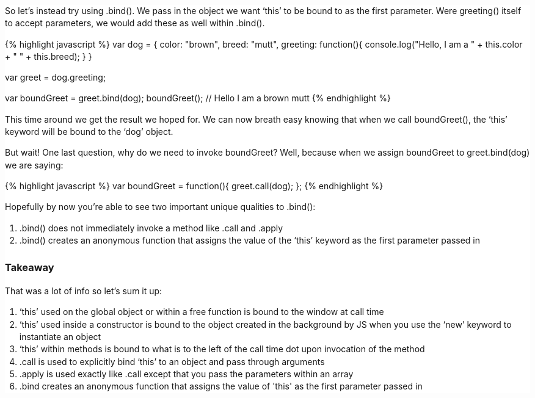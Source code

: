 So let’s instead try using .bind(). We pass in the object we want ‘this’ to be bound to as the first parameter. Were greeting() itself to accept parameters, we would add these as well within .bind().

{% highlight javascript %}
var dog = {
  color: "brown",
  breed: "mutt",
  greeting: function(){
    console.log("Hello, I am a " + this.color + " " + this.breed);
  }
}

var greet = dog.greeting;

var boundGreet = greet.bind(dog);
boundGreet(); // Hello I am a brown mutt
{% endhighlight %}

This time around we get the result we hoped for. We can now breath easy knowing that when we call boundGreet(), the ‘this’ keyword will be bound to the ‘dog’ object.

But wait! One last question, why do we need to invoke boundGreet? Well, because when we assign boundGreet to greet.bind(dog) we are saying:

{% highlight javascript %}
var boundGreet = function(){
  greet.call(dog);
};
{% endhighlight %}

Hopefully by now you’re able to see two important unique qualities to .bind():

1. .bind() does not immediately invoke a method like .call and .apply
2. .bind() creates an anonymous function that assigns the value of the ‘this’ keyword as the first parameter passed in


### Takeaway
That was a lot of info so let’s sum it up:

1. ‘this’ used on the global object or within a free function is bound to the window at call time
2. ‘this’ used inside a constructor is bound to the object created in the background by JS when you use the ‘new’ keyword to instantiate an object
3. ‘this’ within methods is bound to what is to the left of the call time dot upon invocation of the method
4. .call is used to explicitly bind ‘this’ to an object and pass through arguments
5. .apply is used exactly like .call except that you pass the parameters within an array
6. .bind creates an anonymous function that assigns the value of 'this' as the first parameter passed in


[scoping]: https://yctercero.github.io/hackreactor/javascript/scope/lexical/in-memory/2016/08/03/jacvascript-fundamentals-scope.html
